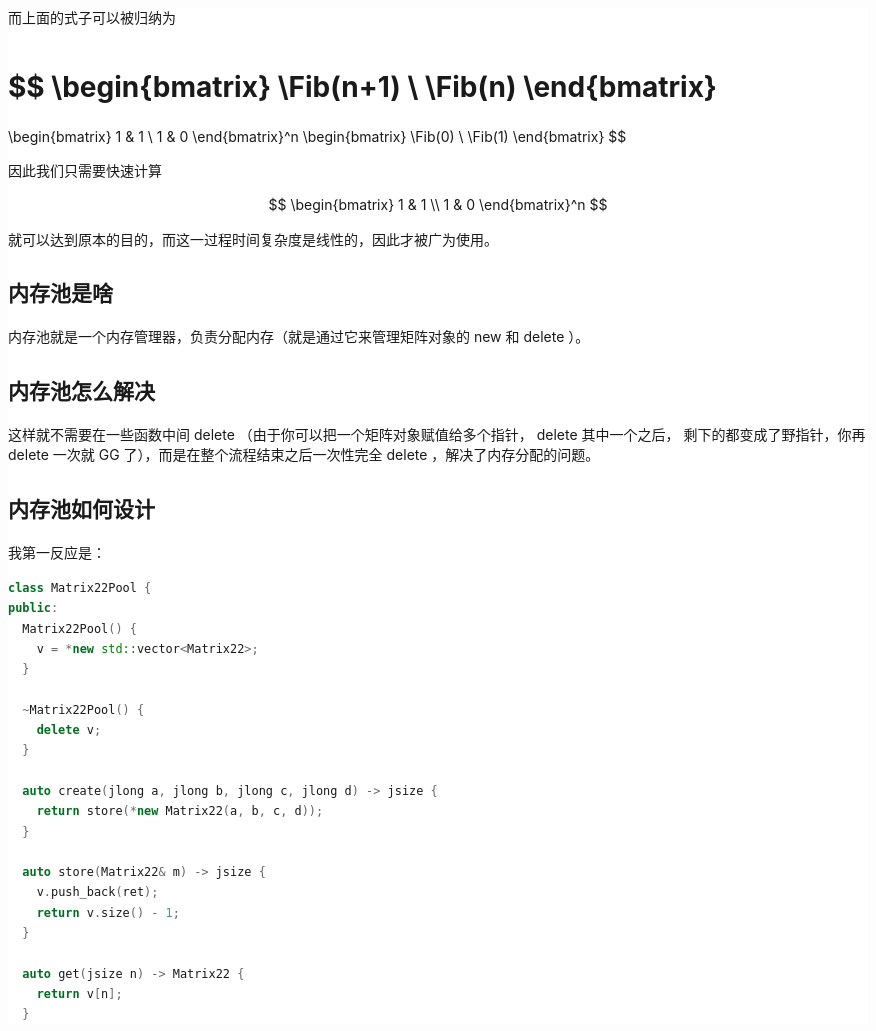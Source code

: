 而上面的式子可以被归纳为

$$
\begin{bmatrix}
\Fib(n+1) \\
\Fib(n)
\end{bmatrix}
=
\begin{bmatrix}
1 & 1 \\
1 & 0
\end{bmatrix}^n
\begin{bmatrix}
\Fib(0) \\
\Fib(1)
\end{bmatrix}
$$

因此我们只需要快速计算

$$
\begin{bmatrix}
1 & 1 \\
1 & 0
\end{bmatrix}^n
$$

就可以达到原本的目的，而这一过程时间复杂度是线性的，因此才被广为使用。

## 内存池是啥

内存池就是一个内存管理器，负责分配内存（就是通过它来管理矩阵对象的 new 和 delete ）。

## 内存池怎么解决

这样就不需要在一些函数中间 delete （由于你可以把一个矩阵对象赋值给多个指针， delete 其中一个之后，
剩下的都变成了野指针，你再 delete 一次就 GG 了），而是在整个流程结束之后一次性完全 delete ，解决了内存分配的问题。

## 内存池如何设计

我第一反应是：

```cpp
class Matrix22Pool {
public:
  Matrix22Pool() {
    v = *new std::vector<Matrix22>;
  }

  ~Matrix22Pool() {
    delete v;
  }

  auto create(jlong a, jlong b, jlong c, jlong d) -> jsize {
    return store(*new Matrix22(a, b, c, d));
  }

  auto store(Matrix22& m) -> jsize {
    v.push_back(ret);
    return v.size() - 1;
  }

  auto get(jsize n) -> Matrix22 {
    return v[n];
  }
```